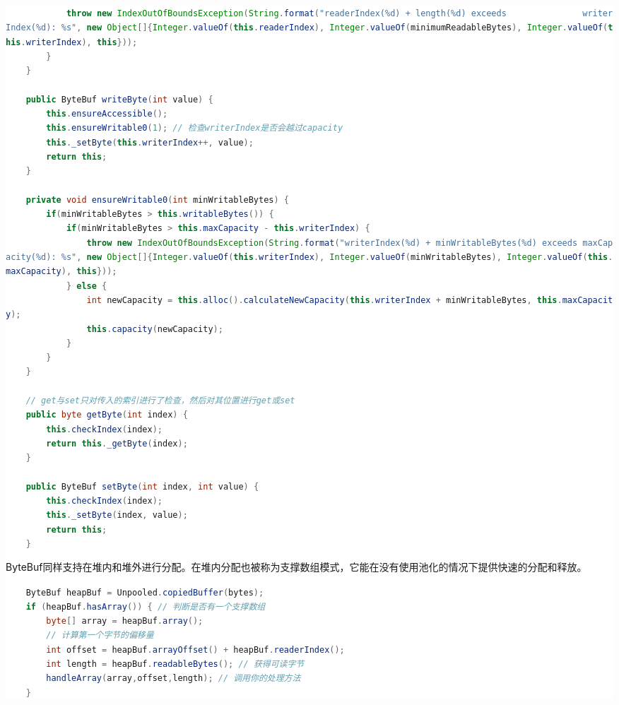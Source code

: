 ```java
            throw new IndexOutOfBoundsException(String.format("readerIndex(%d) + length(%d) exceeds 			  writerIndex(%d): %s", new Object[]{Integer.valueOf(this.readerIndex), Integer.valueOf(minimumReadableBytes), Integer.valueOf(this.writerIndex), this}));
        }
    }
	
    public ByteBuf writeByte(int value) {
        this.ensureAccessible();
        this.ensureWritable0(1); // 检查writerIndex是否会越过capacity
        this._setByte(this.writerIndex++, value);
        return this;
    }
	
    private void ensureWritable0(int minWritableBytes) {
        if(minWritableBytes > this.writableBytes()) {
            if(minWritableBytes > this.maxCapacity - this.writerIndex) {
                throw new IndexOutOfBoundsException(String.format("writerIndex(%d) + minWritableBytes(%d) exceeds maxCapacity(%d): %s", new Object[]{Integer.valueOf(this.writerIndex), Integer.valueOf(minWritableBytes), Integer.valueOf(this.maxCapacity), this}));
            } else {
                int newCapacity = this.alloc().calculateNewCapacity(this.writerIndex + minWritableBytes, this.maxCapacity);
                this.capacity(newCapacity);
            }
        }
    }	
	
	// get与set只对传入的索引进行了检查，然后对其位置进行get或set	
    public byte getByte(int index) {
        this.checkIndex(index);
        return this._getByte(index);
    }

    public ByteBuf setByte(int index, int value) {
        this.checkIndex(index);
        this._setByte(index, value);
        return this;
    }
```

ByteBuf同样支持在堆内和堆外进行分配。在堆内分配也被称为支撑数组模式，它能在没有使用池化的情况下提供快速的分配和释放。

```java
	ByteBuf heapBuf = Unpooled.copiedBuffer(bytes);
	if (heapBuf.hasArray()) { // 判断是否有一个支撑数组
		byte[] array = heapBuf.array();
		// 计算第一个字节的偏移量
		int offset = heapBuf.arrayOffset() + heapBuf.readerIndex();
		int length = heapBuf.readableBytes(); // 获得可读字节
		handleArray(array,offset,length); // 调用你的处理方法
	}
```
